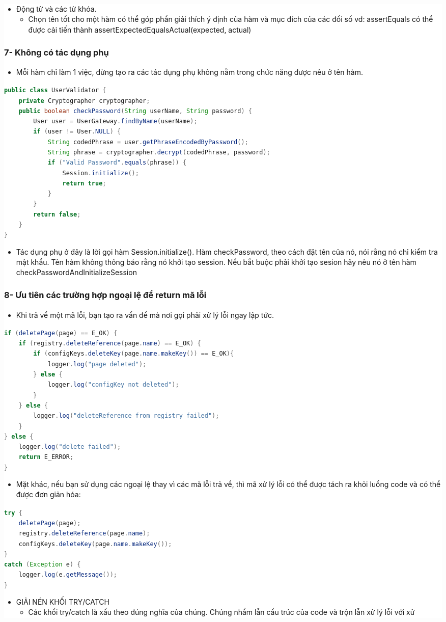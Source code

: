 - Động từ và các từ khóa.
  + Chọn tên tốt cho một hàm có thể góp phần giải thích ý định của hàm và mục đích của các
    đối số vd:  assertEquals có thể được cải tiến thành assertExpectedEqualsActual(expected, actual)

### 7- Không có tác dụng phụ
 - Mỗi hàm chỉ làm 1 việc, đừng tạo ra các tác dụng phụ không nằm trong chức năng được nêu ở tên hàm.
```java
public class UserValidator {
    private Cryptographer cryptographer;
    public boolean checkPassword(String userName, String password) {
        User user = UserGateway.findByName(userName);
        if (user != User.NULL) {
            String codedPhrase = user.getPhraseEncodedByPassword();
            String phrase = cryptographer.decrypt(codedPhrase, password);
            if ("Valid Password".equals(phrase)) {
                Session.initialize();
                return true;
            }
        }
        return false;
    }
}
```
 - Tác dụng phụ ở đây là lời gọi hàm Session.initialize(). Hàm checkPassword, theo cách đặt tên của nó, nói rằng nó chỉ
kiểm tra mật khẩu. Tên hàm không thông báo rằng nó khởi tạo session. Nếu bắt buộc phải khởi tạo sesion hãy nêu nó ở tên 
hàm checkPasswordAndInitializeSession
 
### 8- Ưu tiên các trường hợp ngoại lệ để return mã lỗi
 - Khi trả về một mã lỗi, bạn tạo ra vấn đề mà nơi gọi phải xử lý lỗi ngay lập tức.
```java
if (deletePage(page) == E_OK) {
    if (registry.deleteReference(page.name) == E_OK) {
        if (configKeys.deleteKey(page.name.makeKey()) == E_OK){
            logger.log("page deleted");
        } else {
            logger.log("configKey not deleted");
        }
    } else {
        logger.log("deleteReference from registry failed");
    }
} else {
    logger.log("delete failed");
    return E_ERROR;
}
```
 - Mặt khác, nếu bạn sử dụng các ngoại lệ thay vì các mã lỗi trả về, thì mã xử lý lỗi có thể được tách ra khỏi luồng code 
và có thể được đơn giản hóa:
```java
try {
    deletePage(page);
    registry.deleteReference(page.name);
    configKeys.deleteKey(page.name.makeKey());
}
catch (Exception e) {
    logger.log(e.getMessage());
}
```
 - GIẢI NÉN KHỐI TRY/CATCH
   - Các khối try/catch là xấu theo đúng nghĩa của chúng. Chúng nhầm lẫn cấu trúc của code và trộn lẫn xử lý lỗi với xử 